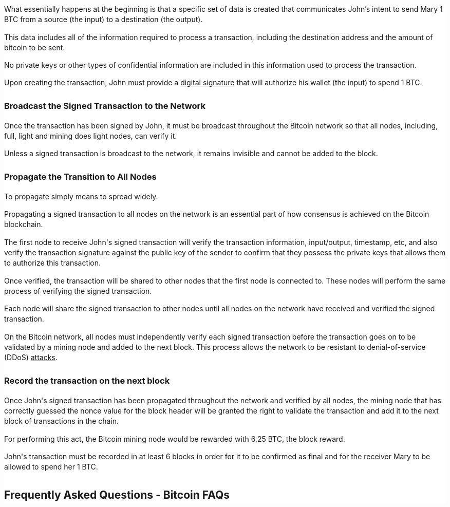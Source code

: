 What essentially happens at the beginning is that a specific set of data is created that communicates John’s intent to send Mary 1 BTC from a source (the input) to a destination (the output).

This data includes all of the information required to process a transaction, including the destination address and the amount of bitcoin to be sent.

No private keys or other types of confidential information are included in this information used to process the transaction.

Upon creating the transaction, John must provide a [digital signature](https://www.horizen.io/blockchain-academy/technology/expert/digital-signatures/) that will authorize his wallet (the input) to spend 1 BTC.

### Broadcast the Signed Transaction to the Network

Once the transaction has been signed by John, it must be broadcast throughout the Bitcoin network so that all nodes, including, full, light and mining does light nodes, can verify it.

Unless a signed transaction is broadcast to the network, it remains invisible and cannot be added to the block.

### Propagate the Transition to All Nodes

To propagate simply means to spread widely.

Propagating a signed transaction to all nodes on the network is an essential part of how consensus is achieved on the Bitcoin blockchain.

The first node to receive John's signed transaction will verify the transaction information, input/output, timestamp, etc, and also verify the transaction signature against the public key of the sender to confirm that they possess the private keys that allows them to authorize this transaction.

Once verified, the transaction will be shared to other nodes that the first node is connected to. These nodes will perform the same process of verifying the signed transaction.

Each node will share the signed transaction to other nodes until all nodes on the network have received and verified the signed transaction.

On the Bitcoin network, all nodes must independently verify each signed transaction before the transaction goes on to be validated by a mining node and added to the next block. This process allows the network to be resistant to denial-of-service (DDoS) [attacks](https://www.horizen.io/blockchain-academy/technology/advanced/attacks-on-blockchain/).

### Record the transaction on the next block

Once John's signed transaction has been propagated throughout the network and verified by all nodes, the mining node that has correctly guessed the nonce value for the block header will be granted the right to validate the transaction and add it to the next block of transactions in the chain.

For performing this act, the Bitcoin mining node would be rewarded with 6.25 BTC, the block reward.

John's transaction must be recorded in at least 6 blocks in order for it to be confirmed as final and for the receiver Mary to be allowed to spend her 1 BTC.

## Frequently Asked Questions - Bitcoin FAQs
